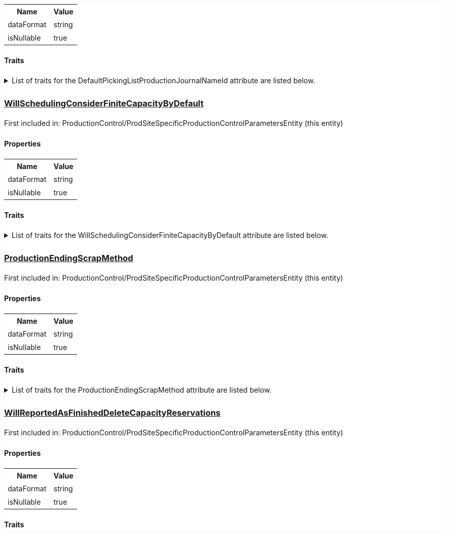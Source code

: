 <table><tr><th>Name</th><th>Value</th></tr><tr><td>dataFormat</td><td>string</td></tr><tr><td>isNullable</td><td>true</td></tr></table>

#### Traits

<details><summary>List of traits for the DefaultPickingListProductionJournalNameId attribute are listed below.</summary></details>

### <a href=#WillSchedulingConsiderFiniteCapacityByDefault name="WillSchedulingConsiderFiniteCapacityByDefault">WillSchedulingConsiderFiniteCapacityByDefault</a>

First included in: ProductionControl/ProdSiteSpecificProductionControlParametersEntity (this entity)  

#### Properties

<table><tr><th>Name</th><th>Value</th></tr><tr><td>dataFormat</td><td>string</td></tr><tr><td>isNullable</td><td>true</td></tr></table>

#### Traits

<details><summary>List of traits for the WillSchedulingConsiderFiniteCapacityByDefault attribute are listed below.</summary></details>

### <a href=#ProductionEndingScrapMethod name="ProductionEndingScrapMethod">ProductionEndingScrapMethod</a>

First included in: ProductionControl/ProdSiteSpecificProductionControlParametersEntity (this entity)  

#### Properties

<table><tr><th>Name</th><th>Value</th></tr><tr><td>dataFormat</td><td>string</td></tr><tr><td>isNullable</td><td>true</td></tr></table>

#### Traits

<details><summary>List of traits for the ProductionEndingScrapMethod attribute are listed below.</summary></details>

### <a href=#WillReportedAsFinishedDeleteCapacityReservations name="WillReportedAsFinishedDeleteCapacityReservations">WillReportedAsFinishedDeleteCapacityReservations</a>

First included in: ProductionControl/ProdSiteSpecificProductionControlParametersEntity (this entity)  

#### Properties

<table><tr><th>Name</th><th>Value</th></tr><tr><td>dataFormat</td><td>string</td></tr><tr><td>isNullable</td><td>true</td></tr></table>

#### Traits
